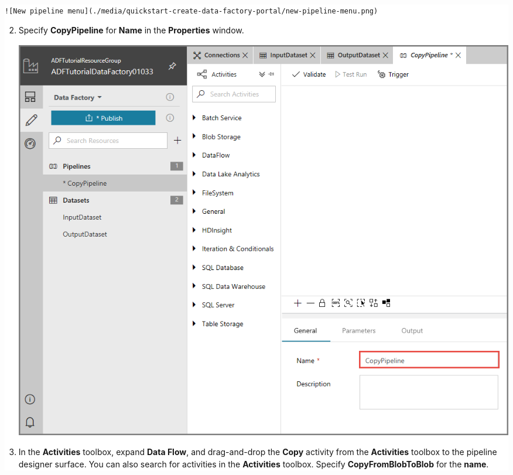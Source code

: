     ![New pipeline menu](./media/quickstart-create-data-factory-portal/new-pipeline-menu.png)
2. Specify **CopyPipeline** for **Name** in the **Properties** window. 

    ![Pipeline general settings](./media/quickstart-create-data-factory-portal/pipeline-general-settings.png)
3. In the **Activities** toolbox, expand **Data Flow**, and drag-and-drop the **Copy** activity from the **Activities** toolbox to the pipeline designer surface. You can also search for activities in the **Activities** toolbox. Specify **CopyFromBlobToBlob** for the **name**.
